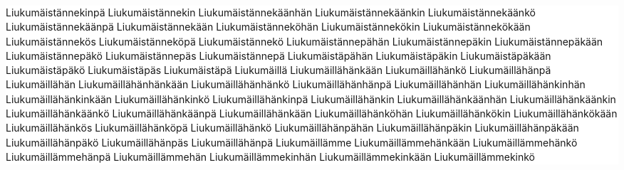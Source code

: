 Liukumäistännekinpä
Liukumäistännekin
Liukumäistännekäänhän
Liukumäistännekäänkin
Liukumäistännekäänkö
Liukumäistännekäänpä
Liukumäistännekään
Liukumäistänneköhän
Liukumäistännekökin
Liukumäistännekökään
Liukumäistännekös
Liukumäistänneköpä
Liukumäistännekö
Liukumäistännepähän
Liukumäistännepäkin
Liukumäistännepäkään
Liukumäistännepäkö
Liukumäistännepäs
Liukumäistännepä
Liukumäistäpähän
Liukumäistäpäkin
Liukumäistäpäkään
Liukumäistäpäkö
Liukumäistäpäs
Liukumäistäpä
Liukumäillä
Liukumäillähänkään
Liukumäillähänkö
Liukumäillähänpä
Liukumäillähän
Liukumäillähänhänkään
Liukumäillähänhänkö
Liukumäillähänhänpä
Liukumäillähänhän
Liukumäillähänkinhän
Liukumäillähänkinkään
Liukumäillähänkinkö
Liukumäillähänkinpä
Liukumäillähänkin
Liukumäillähänkäänhän
Liukumäillähänkäänkin
Liukumäillähänkäänkö
Liukumäillähänkäänpä
Liukumäillähänkään
Liukumäillähänköhän
Liukumäillähänkökin
Liukumäillähänkökään
Liukumäillähänkös
Liukumäillähänköpä
Liukumäillähänkö
Liukumäillähänpähän
Liukumäillähänpäkin
Liukumäillähänpäkään
Liukumäillähänpäkö
Liukumäillähänpäs
Liukumäillähänpä
Liukumäillämme
Liukumäillämmehänkään
Liukumäillämmehänkö
Liukumäillämmehänpä
Liukumäillämmehän
Liukumäillämmekinhän
Liukumäillämmekinkään
Liukumäillämmekinkö